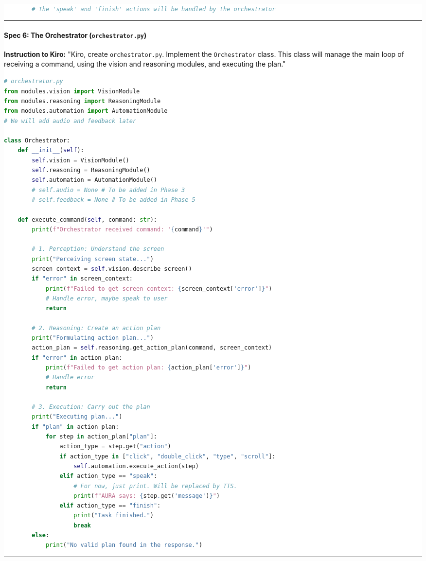 ```python
        # The 'speak' and 'finish' actions will be handled by the orchestrator
```

---

#### **Spec 6: The Orchestrator (`orchestrator.py`)**

**Instruction to Kiro:** "Kiro, create `orchestrator.py`. Implement the `Orchestrator` class. This class will manage the main loop of receiving a command, using the vision and reasoning modules, and executing the plan."

```python
# orchestrator.py
from modules.vision import VisionModule
from modules.reasoning import ReasoningModule
from modules.automation import AutomationModule
# We will add audio and feedback later

class Orchestrator:
    def __init__(self):
        self.vision = VisionModule()
        self.reasoning = ReasoningModule()
        self.automation = AutomationModule()
        # self.audio = None # To be added in Phase 3
        # self.feedback = None # To be added in Phase 5

    def execute_command(self, command: str):
        print(f"Orchestrator received command: '{command}'")

        # 1. Perception: Understand the screen
        print("Perceiving screen state...")
        screen_context = self.vision.describe_screen()
        if "error" in screen_context:
            print(f"Failed to get screen context: {screen_context['error']}")
            # Handle error, maybe speak to user
            return

        # 2. Reasoning: Create an action plan
        print("Formulating action plan...")
        action_plan = self.reasoning.get_action_plan(command, screen_context)
        if "error" in action_plan:
            print(f"Failed to get action plan: {action_plan['error']}")
            # Handle error
            return

        # 3. Execution: Carry out the plan
        print("Executing plan...")
        if "plan" in action_plan:
            for step in action_plan["plan"]:
                action_type = step.get("action")
                if action_type in ["click", "double_click", "type", "scroll"]:
                    self.automation.execute_action(step)
                elif action_type == "speak":
                    # For now, just print. Will be replaced by TTS.
                    print(f"AURA says: {step.get('message')}")
                elif action_type == "finish":
                    print("Task finished.")
                    break
        else:
            print("No valid plan found in the response.")
```

---